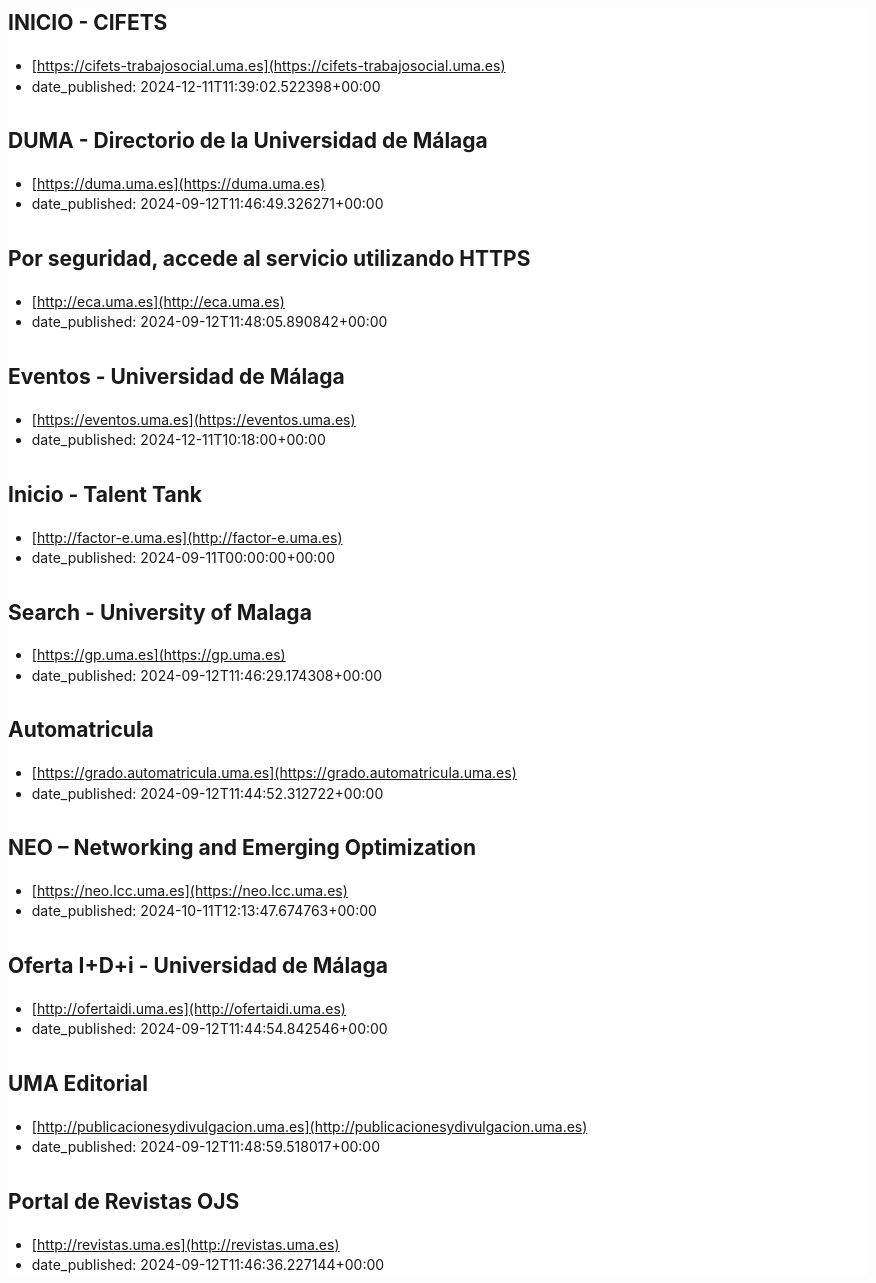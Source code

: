  ## INICIO - CIFETS
 - [https://cifets-trabajosocial.uma.es](https://cifets-trabajosocial.uma.es)
 - date_published: 2024-12-11T11:39:02.522398+00:00

 ## DUMA - Directorio de la Universidad de Málaga
 - [https://duma.uma.es](https://duma.uma.es)
 - date_published: 2024-09-12T11:46:49.326271+00:00

 ## Por seguridad, accede al servicio utilizando HTTPS
 - [http://eca.uma.es](http://eca.uma.es)
 - date_published: 2024-09-12T11:48:05.890842+00:00

 ## Eventos - Universidad de Málaga
 - [https://eventos.uma.es](https://eventos.uma.es)
 - date_published: 2024-12-11T10:18:00+00:00

 ## Inicio - Talent Tank
 - [http://factor-e.uma.es](http://factor-e.uma.es)
 - date_published: 2024-09-11T00:00:00+00:00

 ## Search - University of Malaga
 - [https://gp.uma.es](https://gp.uma.es)
 - date_published: 2024-09-12T11:46:29.174308+00:00

 ## Automatricula
 - [https://grado.automatricula.uma.es](https://grado.automatricula.uma.es)
 - date_published: 2024-09-12T11:44:52.312722+00:00

 ## NEO – Networking and Emerging Optimization
 - [https://neo.lcc.uma.es](https://neo.lcc.uma.es)
 - date_published: 2024-10-11T12:13:47.674763+00:00

 ## Oferta I+D+i - Universidad de Málaga
 - [http://ofertaidi.uma.es](http://ofertaidi.uma.es)
 - date_published: 2024-09-12T11:44:54.842546+00:00

 ## UMA Editorial
 - [http://publicacionesydivulgacion.uma.es](http://publicacionesydivulgacion.uma.es)
 - date_published: 2024-09-12T11:48:59.518017+00:00

 ## Portal de Revistas OJS
 - [http://revistas.uma.es](http://revistas.uma.es)
 - date_published: 2024-09-12T11:46:36.227144+00:00
